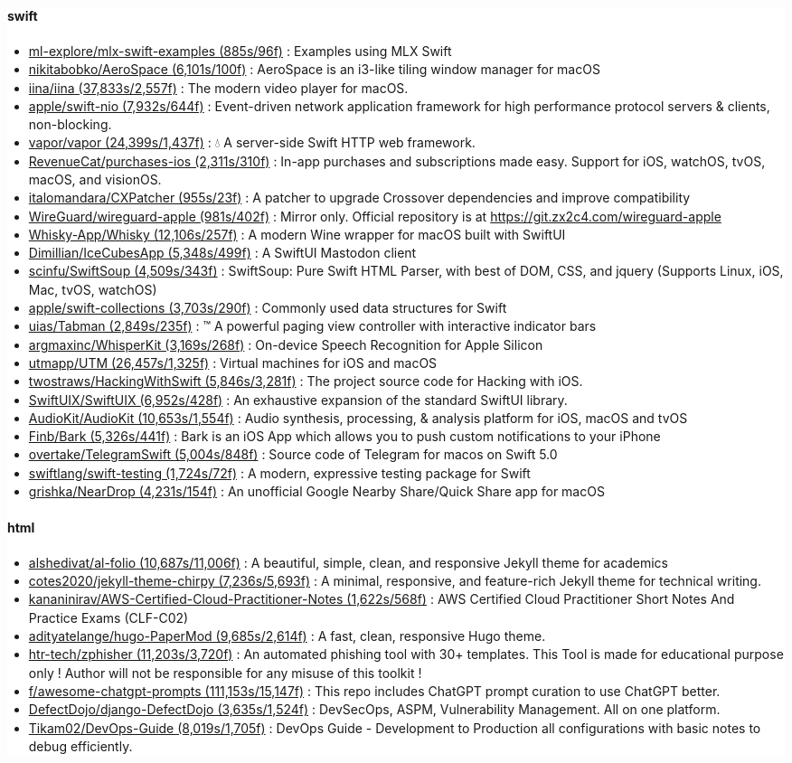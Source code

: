 
#### swift
* [ml-explore/mlx-swift-examples (885s/96f)](https://github.com/ml-explore/mlx-swift-examples) : Examples using MLX Swift
* [nikitabobko/AeroSpace (6,101s/100f)](https://github.com/nikitabobko/AeroSpace) : AeroSpace is an i3-like tiling window manager for macOS
* [iina/iina (37,833s/2,557f)](https://github.com/iina/iina) : The modern video player for macOS.
* [apple/swift-nio (7,932s/644f)](https://github.com/apple/swift-nio) : Event-driven network application framework for high performance protocol servers & clients, non-blocking.
* [vapor/vapor (24,399s/1,437f)](https://github.com/vapor/vapor) : 💧 A server-side Swift HTTP web framework.
* [RevenueCat/purchases-ios (2,311s/310f)](https://github.com/RevenueCat/purchases-ios) : In-app purchases and subscriptions made easy. Support for iOS, watchOS, tvOS, macOS, and visionOS.
* [italomandara/CXPatcher (955s/23f)](https://github.com/italomandara/CXPatcher) : A patcher to upgrade Crossover dependencies and improve compatibility
* [WireGuard/wireguard-apple (981s/402f)](https://github.com/WireGuard/wireguard-apple) : Mirror only. Official repository is at https://git.zx2c4.com/wireguard-apple
* [Whisky-App/Whisky (12,106s/257f)](https://github.com/Whisky-App/Whisky) : A modern Wine wrapper for macOS built with SwiftUI
* [Dimillian/IceCubesApp (5,348s/499f)](https://github.com/Dimillian/IceCubesApp) : A SwiftUI Mastodon client
* [scinfu/SwiftSoup (4,509s/343f)](https://github.com/scinfu/SwiftSoup) : SwiftSoup: Pure Swift HTML Parser, with best of DOM, CSS, and jquery (Supports Linux, iOS, Mac, tvOS, watchOS)
* [apple/swift-collections (3,703s/290f)](https://github.com/apple/swift-collections) : Commonly used data structures for Swift
* [uias/Tabman (2,849s/235f)](https://github.com/uias/Tabman) : ™️ A powerful paging view controller with interactive indicator bars
* [argmaxinc/WhisperKit (3,169s/268f)](https://github.com/argmaxinc/WhisperKit) : On-device Speech Recognition for Apple Silicon
* [utmapp/UTM (26,457s/1,325f)](https://github.com/utmapp/UTM) : Virtual machines for iOS and macOS
* [twostraws/HackingWithSwift (5,846s/3,281f)](https://github.com/twostraws/HackingWithSwift) : The project source code for Hacking with iOS.
* [SwiftUIX/SwiftUIX (6,952s/428f)](https://github.com/SwiftUIX/SwiftUIX) : An exhaustive expansion of the standard SwiftUI library.
* [AudioKit/AudioKit (10,653s/1,554f)](https://github.com/AudioKit/AudioKit) : Audio synthesis, processing, & analysis platform for iOS, macOS and tvOS
* [Finb/Bark (5,326s/441f)](https://github.com/Finb/Bark) : Bark is an iOS App which allows you to push custom notifications to your iPhone
* [overtake/TelegramSwift (5,004s/848f)](https://github.com/overtake/TelegramSwift) : Source code of Telegram for macos on Swift 5.0
* [swiftlang/swift-testing (1,724s/72f)](https://github.com/swiftlang/swift-testing) : A modern, expressive testing package for Swift
* [grishka/NearDrop (4,231s/154f)](https://github.com/grishka/NearDrop) : An unofficial Google Nearby Share/Quick Share app for macOS

#### html
* [alshedivat/al-folio (10,687s/11,006f)](https://github.com/alshedivat/al-folio) : A beautiful, simple, clean, and responsive Jekyll theme for academics
* [cotes2020/jekyll-theme-chirpy (7,236s/5,693f)](https://github.com/cotes2020/jekyll-theme-chirpy) : A minimal, responsive, and feature-rich Jekyll theme for technical writing.
* [kananinirav/AWS-Certified-Cloud-Practitioner-Notes (1,622s/568f)](https://github.com/kananinirav/AWS-Certified-Cloud-Practitioner-Notes) : AWS Certified Cloud Practitioner Short Notes And Practice Exams (CLF-C02)
* [adityatelange/hugo-PaperMod (9,685s/2,614f)](https://github.com/adityatelange/hugo-PaperMod) : A fast, clean, responsive Hugo theme.
* [htr-tech/zphisher (11,203s/3,720f)](https://github.com/htr-tech/zphisher) : An automated phishing tool with 30+ templates. This Tool is made for educational purpose only ! Author will not be responsible for any misuse of this toolkit !
* [f/awesome-chatgpt-prompts (111,153s/15,147f)](https://github.com/f/awesome-chatgpt-prompts) : This repo includes ChatGPT prompt curation to use ChatGPT better.
* [DefectDojo/django-DefectDojo (3,635s/1,524f)](https://github.com/DefectDojo/django-DefectDojo) : DevSecOps, ASPM, Vulnerability Management. All on one platform.
* [Tikam02/DevOps-Guide (8,019s/1,705f)](https://github.com/Tikam02/DevOps-Guide) : DevOps Guide - Development to Production all configurations with basic notes to debug efficiently.